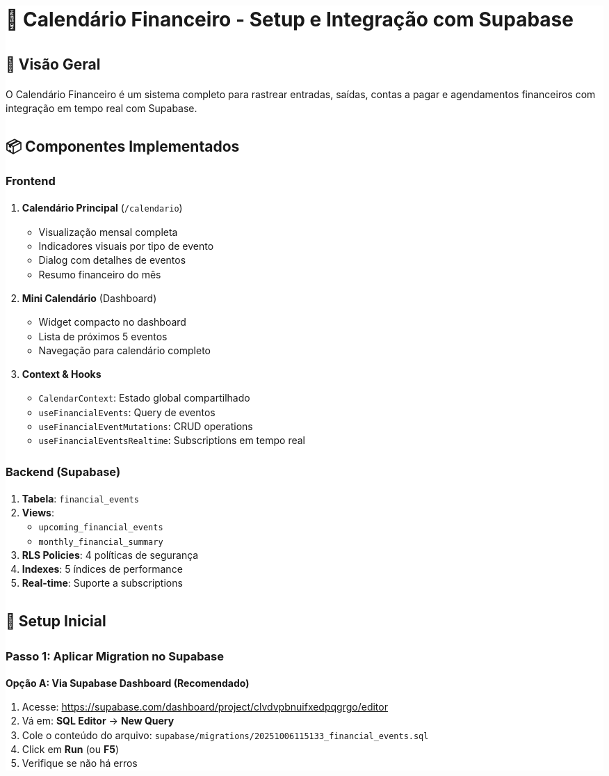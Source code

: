 # 📅 Calendário Financeiro - Setup e Integração com Supabase

## 🎯 Visão Geral

O Calendário Financeiro é um sistema completo para rastrear entradas, saídas, contas a pagar e agendamentos financeiros com integração em tempo real com Supabase.

## 📦 Componentes Implementados

### Frontend

1. **Calendário Principal** (`/calendario`)
   - Visualização mensal completa
   - Indicadores visuais por tipo de evento
   - Dialog com detalhes de eventos
   - Resumo financeiro do mês

2. **Mini Calendário** (Dashboard)
   - Widget compacto no dashboard
   - Lista de próximos 5 eventos
   - Navegação para calendário completo

3. **Context & Hooks**
   - `CalendarContext`: Estado global compartilhado
   - `useFinancialEvents`: Query de eventos
   - `useFinancialEventMutations`: CRUD operations
   - `useFinancialEventsRealtime`: Subscriptions em tempo real

### Backend (Supabase)

1. **Tabela**: `financial_events`
2. **Views**: 
   - `upcoming_financial_events`
   - `monthly_financial_summary`
3. **RLS Policies**: 4 políticas de segurança
4. **Indexes**: 5 índices de performance
5. **Real-time**: Suporte a subscriptions

## 🚀 Setup Inicial

### Passo 1: Aplicar Migration no Supabase

**Opção A: Via Supabase Dashboard (Recomendado)**

1. Acesse: https://supabase.com/dashboard/project/clvdvpbnuifxedpqgrgo/editor
2. Vá em: **SQL Editor** → **New Query**
3. Cole o conteúdo do arquivo: `supabase/migrations/20251006115133_financial_events.sql`
4. Click em **Run** (ou **F5**)
5. Verifique se não há erros
